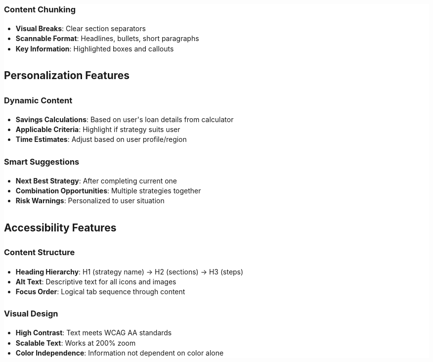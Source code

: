 ### Content Chunking
- **Visual Breaks**: Clear section separators
- **Scannable Format**: Headlines, bullets, short paragraphs
- **Key Information**: Highlighted boxes and callouts

## Personalization Features

### Dynamic Content
- **Savings Calculations**: Based on user's loan details from calculator
- **Applicable Criteria**: Highlight if strategy suits user
- **Time Estimates**: Adjust based on user profile/region

### Smart Suggestions
- **Next Best Strategy**: After completing current one
- **Combination Opportunities**: Multiple strategies together
- **Risk Warnings**: Personalized to user situation

## Accessibility Features

### Content Structure
- **Heading Hierarchy**: H1 (strategy name) → H2 (sections) → H3 (steps)
- **Alt Text**: Descriptive text for all icons and images
- **Focus Order**: Logical tab sequence through content

### Visual Design
- **High Contrast**: Text meets WCAG AA standards
- **Scalable Text**: Works at 200% zoom
- **Color Independence**: Information not dependent on color alone